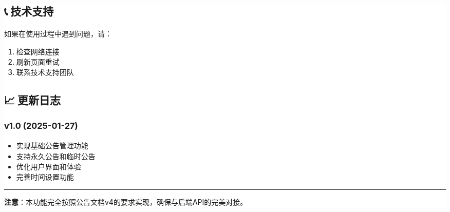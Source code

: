 ## 📞 技术支持

如果在使用过程中遇到问题，请：

1. 检查网络连接
2. 刷新页面重试
3. 联系技术支持团队

## 📈 更新日志

### v1.0 (2025-01-27)
- 实现基础公告管理功能
- 支持永久公告和临时公告
- 优化用户界面和体验
- 完善时间设置功能

---

**注意**：本功能完全按照公告文档v4的要求实现，确保与后端API的完美对接。
